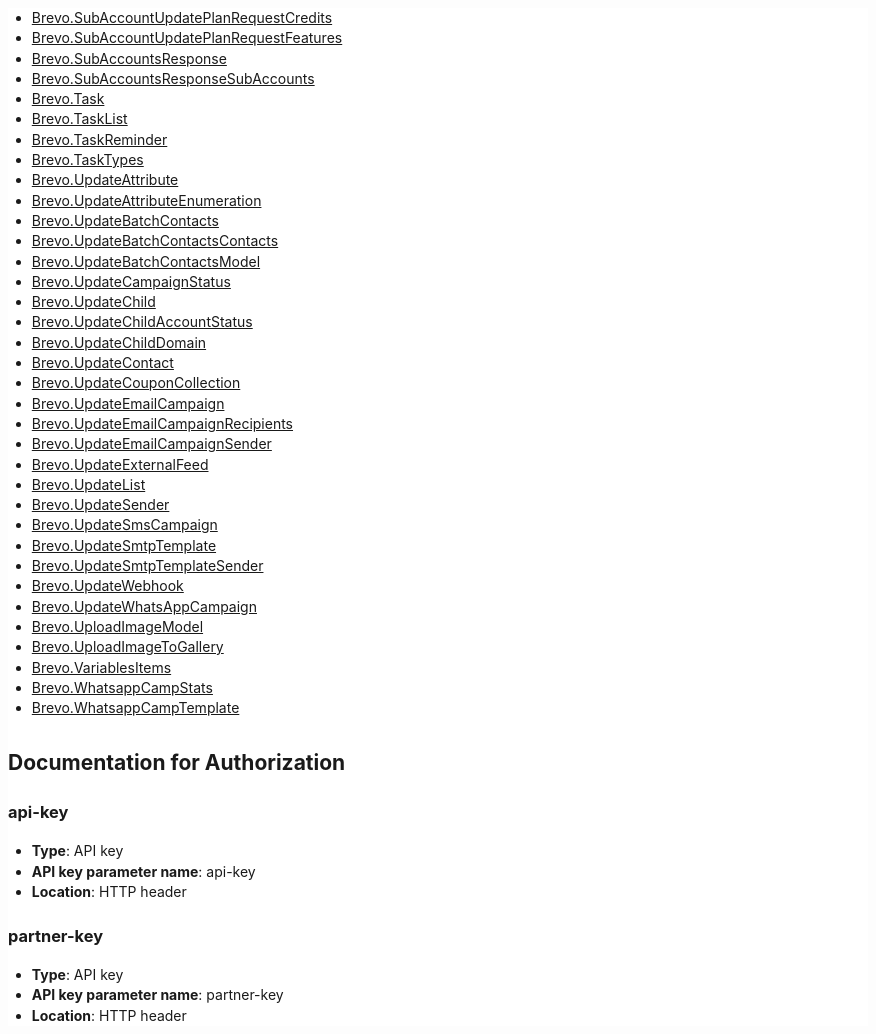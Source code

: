  - [Brevo.SubAccountUpdatePlanRequestCredits](docs/SubAccountUpdatePlanRequestCredits.md)
 - [Brevo.SubAccountUpdatePlanRequestFeatures](docs/SubAccountUpdatePlanRequestFeatures.md)
 - [Brevo.SubAccountsResponse](docs/SubAccountsResponse.md)
 - [Brevo.SubAccountsResponseSubAccounts](docs/SubAccountsResponseSubAccounts.md)
 - [Brevo.Task](docs/Task.md)
 - [Brevo.TaskList](docs/TaskList.md)
 - [Brevo.TaskReminder](docs/TaskReminder.md)
 - [Brevo.TaskTypes](docs/TaskTypes.md)
 - [Brevo.UpdateAttribute](docs/UpdateAttribute.md)
 - [Brevo.UpdateAttributeEnumeration](docs/UpdateAttributeEnumeration.md)
 - [Brevo.UpdateBatchContacts](docs/UpdateBatchContacts.md)
 - [Brevo.UpdateBatchContactsContacts](docs/UpdateBatchContactsContacts.md)
 - [Brevo.UpdateBatchContactsModel](docs/UpdateBatchContactsModel.md)
 - [Brevo.UpdateCampaignStatus](docs/UpdateCampaignStatus.md)
 - [Brevo.UpdateChild](docs/UpdateChild.md)
 - [Brevo.UpdateChildAccountStatus](docs/UpdateChildAccountStatus.md)
 - [Brevo.UpdateChildDomain](docs/UpdateChildDomain.md)
 - [Brevo.UpdateContact](docs/UpdateContact.md)
 - [Brevo.UpdateCouponCollection](docs/UpdateCouponCollection.md)
 - [Brevo.UpdateEmailCampaign](docs/UpdateEmailCampaign.md)
 - [Brevo.UpdateEmailCampaignRecipients](docs/UpdateEmailCampaignRecipients.md)
 - [Brevo.UpdateEmailCampaignSender](docs/UpdateEmailCampaignSender.md)
 - [Brevo.UpdateExternalFeed](docs/UpdateExternalFeed.md)
 - [Brevo.UpdateList](docs/UpdateList.md)
 - [Brevo.UpdateSender](docs/UpdateSender.md)
 - [Brevo.UpdateSmsCampaign](docs/UpdateSmsCampaign.md)
 - [Brevo.UpdateSmtpTemplate](docs/UpdateSmtpTemplate.md)
 - [Brevo.UpdateSmtpTemplateSender](docs/UpdateSmtpTemplateSender.md)
 - [Brevo.UpdateWebhook](docs/UpdateWebhook.md)
 - [Brevo.UpdateWhatsAppCampaign](docs/UpdateWhatsAppCampaign.md)
 - [Brevo.UploadImageModel](docs/UploadImageModel.md)
 - [Brevo.UploadImageToGallery](docs/UploadImageToGallery.md)
 - [Brevo.VariablesItems](docs/VariablesItems.md)
 - [Brevo.WhatsappCampStats](docs/WhatsappCampStats.md)
 - [Brevo.WhatsappCampTemplate](docs/WhatsappCampTemplate.md)


## Documentation for Authorization


### api-key

- **Type**: API key
- **API key parameter name**: api-key
- **Location**: HTTP header

### partner-key

- **Type**: API key
- **API key parameter name**: partner-key
- **Location**: HTTP header

